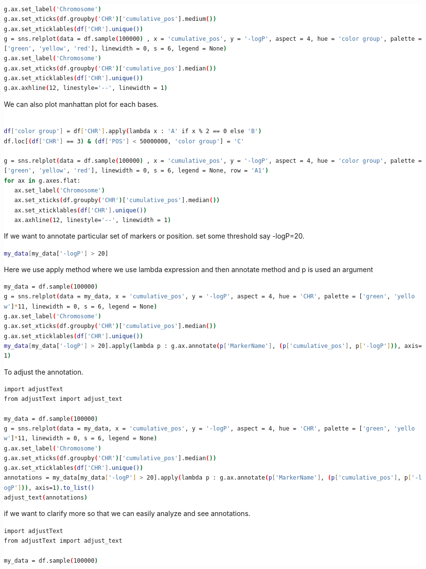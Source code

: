 ```bash
g.ax.set_label('Chromosome')
g.ax.set_xticks(df.groupby('CHR')['cumulative_pos'].medium())
g.ax.set_xticklables(df['CHR'].unique())
g = sns.relplot(data = df.sample(100000) , x = 'cumulative_pos', y = '-logP', aspect = 4, hue = 'color group', palette = ['green', 'yellow', 'red'], linewidth = 0, s = 6, legend = None)
g.ax.set_label('Chromosome')
g.ax.set_xticks(df.groupby('CHR')['cumulative_pos'].median())
g.ax.set_xticklables(df['CHR'].unique())
g.ax.axhline(12, linestyle='--', linewidth = 1)
```
 We can also plot manhattan plot for each bases.
 ```bash

 df['color group'] = df['CHR'].apply(lambda x : 'A' if x % 2 == 0 else 'B')
df.loc[(df['CHR'] == 3) & (df['POS'] < 50000000, 'color group'] = 'C'

g = sns.relplot(data = df.sample(100000) , x = 'cumulative_pos', y = '-logP', aspect = 4, hue = 'color group', palette = ['green', 'yellow', 'red'], linewidth = 0, s = 6, legend = None, row = 'A1')
for ax in g.axes.flat:
    ax.set_label('Chromosome')
    ax.set_xticks(df.groupby('CHR')['cumulative_pos'].median())
    ax.set_xticklables(df['CHR'].unique())
    ax.axhline(12, linestyle='--', linewidth = 1)

```

If we want to annotate particular set of markers or position. set some threshold say -logP=20.
```bash
my_data[my_data['-logP'] > 20]
```
Here we use apply method  where we use lambda expression and then annotate method and p is used an argument
```bash
my_data = df.sample(100000)
g = sns.relplot(data = my_data, x = 'cumulative_pos', y = '-logP', aspect = 4, hue = 'CHR', palette = ['green', 'yellow']*11, linewidth = 0, s = 6, legend = None)
g.ax.set_label('Chromosome')
g.ax.set_xticks(df.groupby('CHR')['cumulative_pos'].median())
g.ax.set_xticklables(df['CHR'].unique())
my_data[my_data['-logP'] > 20].apply(lambda p : g.ax.annotate(p['MarkerName'], (p['cumulative_pos'], p['-logP'])), axis=1)

```
To adjust the annotation.

```bash
import adjustText
from adjustText import adjust_text

my_data = df.sample(100000)
g = sns.relplot(data = my_data, x = 'cumulative_pos', y = '-logP', aspect = 4, hue = 'CHR', palette = ['green', 'yellow']*11, linewidth = 0, s = 6, legend = None)
g.ax.set_label('Chromosome')
g.ax.set_xticks(df.groupby('CHR')['cumulative_pos'].median())
g.ax.set_xticklables(df['CHR'].unique())
annotations = my_data[my_data['-logP'] > 20].apply(lambda p : g.ax.annotate(p['MarkerName'], (p['cumulative_pos'], p['-logP'])), axis=1).to_list()
adjust_text(annotations)
```
if we want to clarify more so that we can easily analyze and see annotations. 
```bash
import adjustText
from adjustText import adjust_text

my_data = df.sample(100000)
```